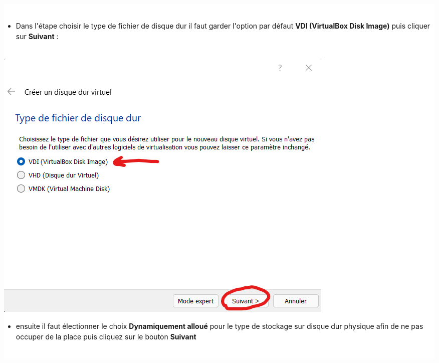 <br/>

* Dans l'étape choisir le type de fichier de disque dur il faut garder l'option par défaut **VDI (VirtualBox Disk Image)** puis cliquer sur **Suivant** : 

<br/>

<img src="captures/ubuntu6.png" >

<br/>

* ensuite il faut électionner le choix **Dynamiquement alloué** pour le type de stockage sur disque dur physique afin de ne pas occuper de la place puis cliquez sur le bouton **Suivant** 


<br/>
